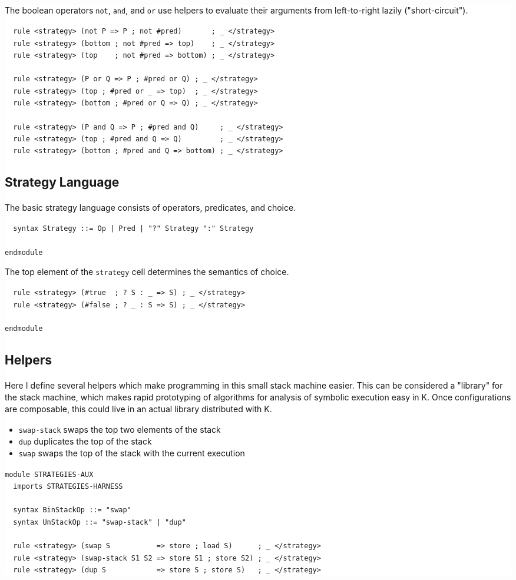 The boolean operators `not`, `and`, and `or` use helpers to evaluate their
arguments from left-to-right lazily ("short-circuit").

```{.imp .k}
  rule <strategy> (not P => P ; not #pred)       ; _ </strategy>
  rule <strategy> (bottom ; not #pred => top)    ; _ </strategy>
  rule <strategy> (top    ; not #pred => bottom) ; _ </strategy>

  rule <strategy> (P or Q => P ; #pred or Q) ; _ </strategy>
  rule <strategy> (top ; #pred or _ => top)  ; _ </strategy>
  rule <strategy> (bottom ; #pred or Q => Q) ; _ </strategy>

  rule <strategy> (P and Q => P ; #pred and Q)     ; _ </strategy>
  rule <strategy> (top ; #pred and Q => Q)         ; _ </strategy>
  rule <strategy> (bottom ; #pred and Q => bottom) ; _ </strategy>
```

Strategy Language
-----------------

The basic strategy language consists of operators, predicates, and choice.

```{.strat .k}
  syntax Strategy ::= Op | Pred | "?" Strategy ":" Strategy

endmodule
```

The top element of the `strategy` cell determines the semantics of choice.

```{.imp .k}
  rule <strategy> (#true  ; ? S : _ => S) ; _ </strategy>
  rule <strategy> (#false ; ? _ : S => S) ; _ </strategy>

endmodule
```

Helpers
-------

Here I define several helpers which make programming in this small stack machine
easier. This can be considered a "library" for the stack machine, which makes
rapid prototyping of algorithms for analysis of symbolic execution easy in K.
Once configurations are composable, this could live in an actual library
distributed with K.

-   `swap-stack` swaps the top two elements of the stack
-   `dup` duplicates the top of the stack
-   `swap` swaps the top of the stack with the current execution

```{.imp .k}
module STRATEGIES-AUX
  imports STRATEGIES-HARNESS

  syntax BinStackOp ::= "swap"
  syntax UnStackOp ::= "swap-stack" | "dup"

  rule <strategy> (swap S           => store ; load S)      ; _ </strategy>
  rule <strategy> (swap-stack S1 S2 => store S1 ; store S2) ; _ </strategy>
  rule <strategy> (dup S            => store S ; store S)   ; _ </strategy>
```
